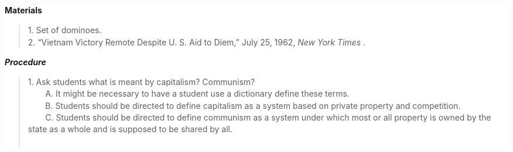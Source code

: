 <b>
Materials
</b>
</i>
</i>
</b>
<br/>
</p>
<blockquote>
<dl>
<dt>
1. Set of dominoes.
<dt>
2. “Vietnam Victory Remote Despite U. S. Aid to Diem,” July 25, 1962,
<i>
New York Times
</i>
.
</dt>
</dt>
</dl>
</blockquote>
<p>
<b>
<i>
<i>
<b>
Procedure
</b>
</i>
</i>
</b>
<br/>
</p>
<blockquote>
<dl>
<dt>
1. Ask students what is meant by capitalism? Communism?
<dt>
<font color="#ffffff" style="visibility:hidden;">
____
</font>
A. It might be necessary to have a student use a dictionary define these terms.
<dt>
<font color="#ffffff" style="visibility:hidden;">
____
</font>
B. Students should be directed to define capitalism as a system based on private property and competition.
<dt>
<font color="#ffffff" style="visibility:hidden;">
____
</font>
C. Students should be directed to define communism as a system under which most or all property is owned by the state as a whole and is supposed to be shared by all.
<dt>
<font color="#ffffff" style="visibility:hidden;">
____
</font>
<font color="#ffffff" style="visibility:hidden;">
____
</font>